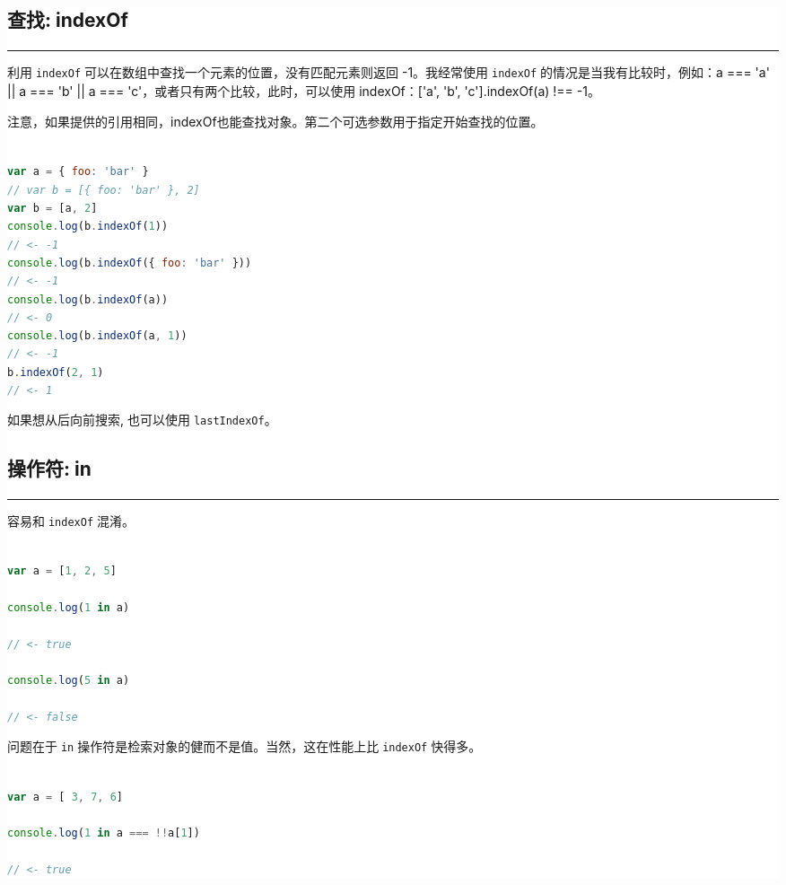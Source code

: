 ## 查找: indexOf

---

利用 `indexOf` 可以在数组中查找一个元素的位置，没有匹配元素则返回 -1。我经常使用 `indexOf` 的情况是当我有比较时，例如：a === 'a' || a === 'b' || a === 'c'，或者只有两个比较，此时，可以使用 indexOf：['a', 'b', 'c'].indexOf(a) !== -1。

注意，如果提供的引用相同，indexOf也能查找对象。第二个可选参数用于指定开始查找的位置。


```javascript

var a = { foo: 'bar' }
// var b = [{ foo: 'bar' }, 2]
var b = [a, 2]
console.log(b.indexOf(1))
// <- -1
console.log(b.indexOf({ foo: 'bar' }))
// <- -1
console.log(b.indexOf(a))
// <- 0
console.log(b.indexOf(a, 1))
// <- -1
b.indexOf(2, 1)
// <- 1

```

如果想从后向前搜索, 也可以使用 `lastIndexOf`。

## 操作符: in

---

容易和 `indexOf` 混淆。

```javascript

var a = [1, 2, 5]

console.log(1 in a)

// <- true

console.log(5 in a)

// <- false


```

问题在于 `in` 操作符是检索对象的健而不是值。当然，这在性能上比 `indexOf` 快得多。

```javascript

var a = [ 3, 7, 6]

console.log(1 in a === !!a[1])

// <- true

```
